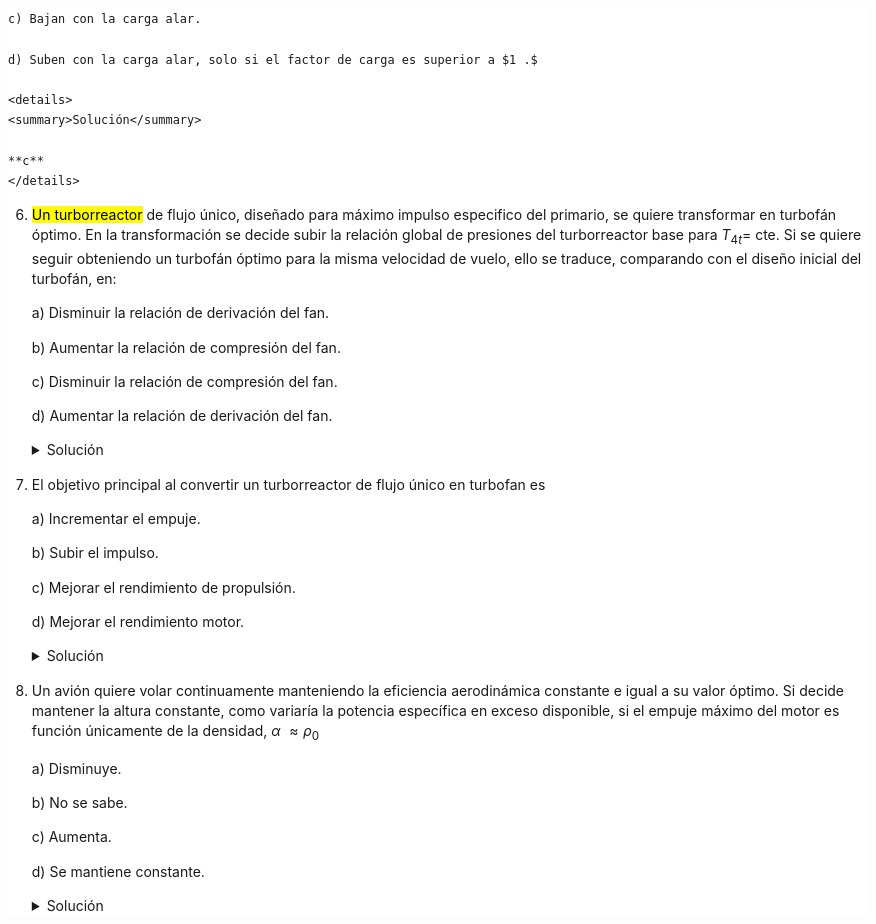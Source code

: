     c) Bajan con la carga alar.

    d) Suben con la carga alar, solo si el factor de carga es superior a $1 .$

    <details>
    <summary>Solución</summary>

    **c**
    </details>

6. <mark>Un turborreactor</mark> de flujo único, diseñado para máximo impulso especifico del primario, se quiere transformar en turbofán óptimo. En la transformación se decide subir la relación global de presiones del turborreactor base para $T_{4 t}=$ cte. Si se quiere seguir obteniendo un turbofán óptimo para la misma velocidad de vuelo, ello se traduce, comparando con el diseño inicial del turbofán, en:

    a) Disminuir la relación de derivación del fan.

    b) Aumentar la relación de compresión del fan.

    c) Disminuir la relación de compresión del fan.

    d) Aumentar la relación de derivación del fan.

    <details>
    <summary>Solución</summary>

    **a**
    </details>

7. El objetivo principal al convertir un turborreactor de flujo único en turbofan es

    a) Incrementar el empuje.

    b) Subir el impulso.

    c) Mejorar el rendimiento de propulsión.

    d) Mejorar el rendimiento motor.

    <details>
    <summary>Solución</summary>

    **c**
    </details>

8. Un avión quiere volar continuamente manteniendo la eficiencia aerodinámica constante e igual a su valor óptimo. Si decide mantener la altura constante, como variaría la potencia específica en exceso disponible, si el empuje máximo del motor es función únicamente de la densidad, $\alpha$ $\approx \rho_{0}$

    a) Disminuye.

    b) No se sabe.

    c) Aumenta.

    d) Se mantiene constante.

    <details>
    <summary>Solución</summary>
